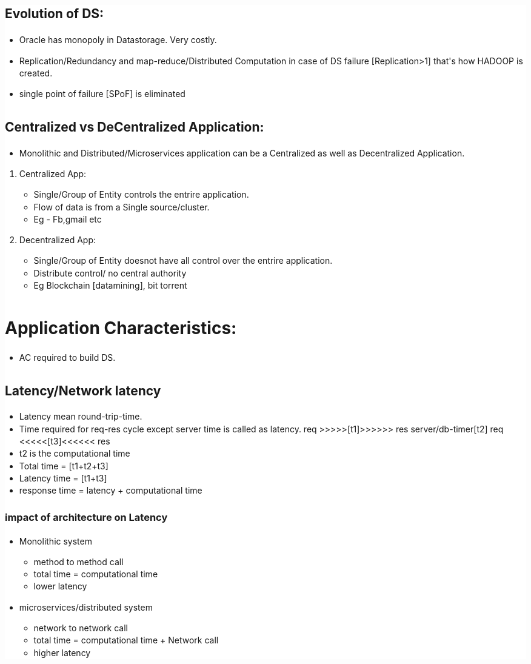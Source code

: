 ## Evolution of DS:

- Oracle has monopoly in Datastorage. Very costly.

- Replication/Redundancy and map-reduce/Distributed Computation in case of DS failure [Replication>1] that's how HADOOP is created.

- single point of failure [SPoF] is eliminated

## Centralized vs DeCentralized Application:

- Monolithic and Distributed/Microservices application can be a Centralized as well as Decentralized Application.

1. Centralized App:
    - Single/Group of Entity controls the entrire application.
    - Flow of data is from a Single source/cluster.
    - Eg - Fb,gmail etc

2. Decentralized App:
    - Single/Group of Entity doesnot have all control over the entrire application.
    - Distribute control/ no central authority
    - Eg Blockchain [datamining], bit torrent


# Application Characteristics:
- AC required to build DS.


## Latency/Network latency
- Latency mean round-trip-time.
- Time required for req-res cycle except server time is called as latency.
        req >>>>>[t1]>>>>>> res
            server/db-timer[t2]
        req <<<<<[t3]<<<<<< res
- t2 is the computational time
- Total time = [t1+t2+t3]
- Latency time = [t1+t3]
- response time = latency + computational time


### impact of architecture on Latency

- Monolithic system
    - method to method call
    - total time = computational time
    - lower latency

- microservices/distributed system
    - network to network call
    - total time = computational time + Network call
    - higher latency
